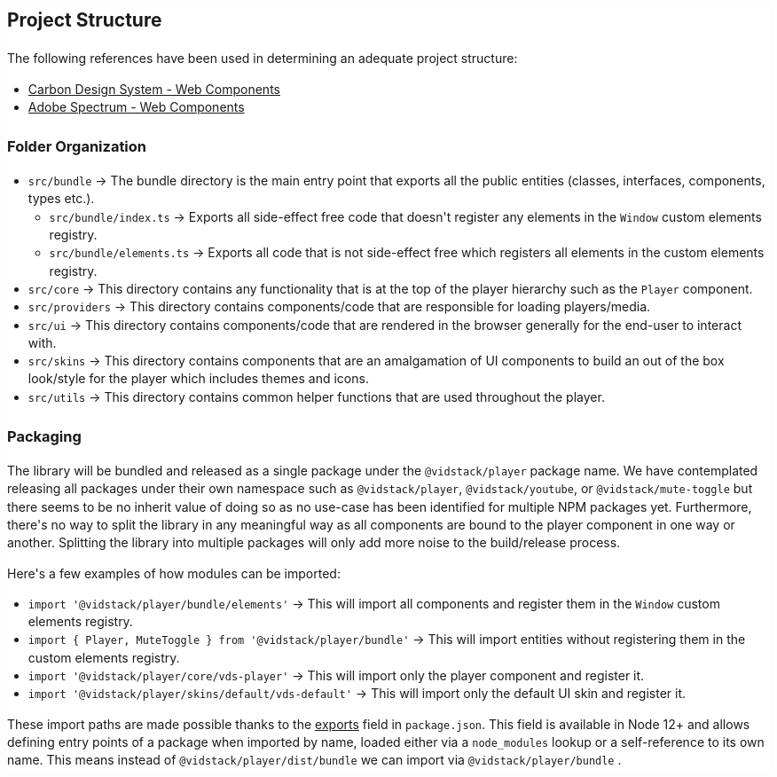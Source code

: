 
## Project Structure

The following references have been used in determining an adequate project structure:

- [Carbon Design System - Web Components](https://github.com/carbon-design-system/carbon-web-components)
- [Adobe Spectrum - Web Components](https://github.com/adobe/spectrum-web-components)

### Folder Organization

- `src/bundle` → The bundle directory is the main entry point that exports all the public
  entities (classes, interfaces, components, types etc.).
  - `src/bundle/index.ts` → Exports all side-effect free code that doesn't register any
    elements in the `Window` custom elements registry.
  - `src/bundle/elements.ts` → Exports all code that is not side-effect free which
    registers all elements in the custom elements registry.
- `src/core` → This directory contains any functionality that is at the top of the player
  hierarchy such as the `Player` component.
- `src/providers` → This directory contains components/code that are responsible for
  loading players/media.
- `src/ui` → This directory contains components/code that are rendered in the browser
  generally for the end-user to interact with.
- `src/skins` → This directory contains components that are an amalgamation of UI components
  to build an out of the box look/style for the player which includes themes and icons.
- `src/utils` → This directory contains common helper functions that are used throughout the player.

### Packaging

The library will be bundled and released as a single package under the `@vidstack/player` package 
name. We have contemplated releasing all packages under their own namespace such as 
`@vidstack/player`, `@vidstack/youtube`, or `@vidstack/mute-toggle` but there seems to be no 
inherit value of doing so as no use-case has been identified for multiple NPM packages yet. 
Furthermore, there's no way to split the library in any meaningful way as all components are bound 
to the player component in one way or another. Splitting the library into multiple packages will 
only add more noise to the build/release process.

Here's a few examples of how modules can be imported:

- `import '@vidstack/player/bundle/elements'` → This will import all components and register
them in the `Window` custom elements registry.
- `import { Player, MuteToggle } from '@vidstack/player/bundle'` → This will import entities without 
registering them in the custom elements registry.
- `import '@vidstack/player/core/vds-player'` → This will import only the player component and 
register it.
- `import '@vidstack/player/skins/default/vds-default'` → This will import only the default UI skin 
and register it.

These import paths are made possible thanks to the [exports][node-exports] field in `package.json`. 
This field is available in Node 12+ and allows defining entry points of a package when imported by 
name, loaded either via a `node_modules` lookup or a self-reference to its own name. This means 
instead of `@vidstack/player/dist/bundle` we can import via `@vidstack/player/bundle` .


[node-exports]: https://nodejs.org/api/packages.html#packages_exports
[node-conditional-exports]: https://nodejs.org/api/packages.html#packages_conditional_exports
[custom-el-manifest]: https://github.com/webcomponents/custom-elements-manifest
[carbon-react-support]: https://github.com/carbon-design-system/carbon-for-ibm-dotcom/pull/3475
[custom-el-everywhere]: https://custom-elements-everywhere.com
[carbon-react-ssr]: https://cdn.jsdelivr.net/npm/carbon-web-components@1.11.1/lib/components-react-node/button/button.js
[lit-3]: https://www.polymer-project.org/blog/2020-09-22-lit-element-and-lit-html-next-preview
[lit-ssr-quarter]: https://twitter.com/justinfagnani/status/1088218448570785797
[lit-ssr-repo]: https://github.com/PolymerLabs/lit-ssr
[declarative-shadow-dom]: https://web.dev/declarative-shadow-dom/
[declarative-shadow-dom-polyfill]: https://web.dev/declarative-shadow-dom/#polyfill
[goog-rendering-web]: https://developers.google.com/web/updates/2019/02/rendering-on-the-web#wrapup
[vime-icon-lib]: https://github.com/vime-js/vime/tree/master/core/src/components/ui/icon-library
[css-props]: https://developer.mozilla.org/en-US/docs/Web/CSS/--*
[pixelmatch]: https://github.com/mapbox/pixelmatch
[open-wc-test-helper]: https://open-wc.org/docs/testing/testing-package/
[open-wc-publish]: https://open-wc.org/guides/developing-components/publishing
[open-wc-app-level-concern]: https://open-wc.org/guides/developing-components/publishing/#general-concept-building-is-an-application-level-concern
[gh-pages]: https://pages.github.com
[semantic-release]: https://github.com/semantic-release/semantic-release